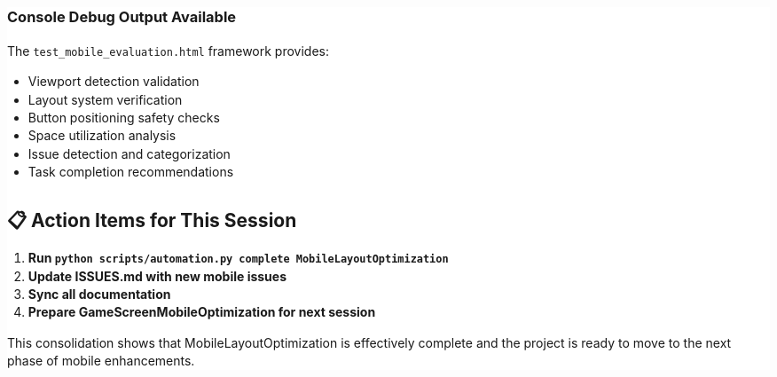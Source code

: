 ### Console Debug Output Available
The `test_mobile_evaluation.html` framework provides:
- Viewport detection validation
- Layout system verification  
- Button positioning safety checks
- Space utilization analysis
- Issue detection and categorization
- Task completion recommendations

## 📋 Action Items for This Session

1. **Run `python scripts/automation.py complete MobileLayoutOptimization`** 
2. **Update ISSUES.md with new mobile issues**
3. **Sync all documentation**
4. **Prepare GameScreenMobileOptimization for next session**

This consolidation shows that MobileLayoutOptimization is effectively complete and the project is ready to move to the next phase of mobile enhancements.

